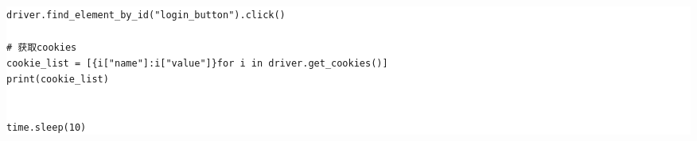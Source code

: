 ```
driver.find_element_by_id("login_button").click()

# 获取cookies
cookie_list = [{i["name"]:i["value"]}for i in driver.get_cookies()]
print(cookie_list)


time.sleep(10)
```


